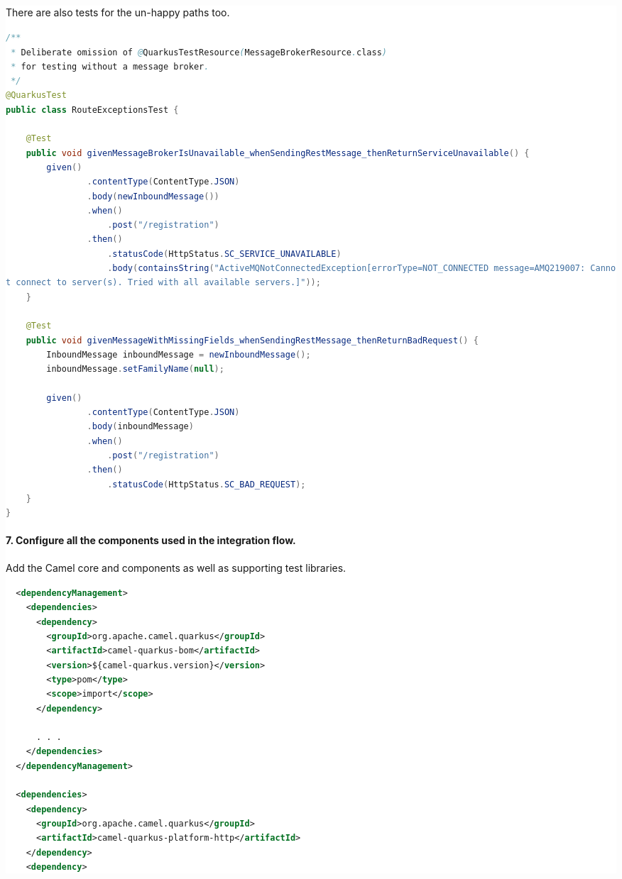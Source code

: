 There are also tests for the un-happy paths too.

```java
/**
 * Deliberate omission of @QuarkusTestResource(MessageBrokerResource.class)
 * for testing without a message broker.
 */
@QuarkusTest
public class RouteExceptionsTest {

    @Test
    public void givenMessageBrokerIsUnavailable_whenSendingRestMessage_thenReturnServiceUnavailable() {
        given()
                .contentType(ContentType.JSON)
                .body(newInboundMessage())
                .when()
                    .post("/registration")
                .then()
                    .statusCode(HttpStatus.SC_SERVICE_UNAVAILABLE)
                    .body(containsString("ActiveMQNotConnectedException[errorType=NOT_CONNECTED message=AMQ219007: Cannot connect to server(s). Tried with all available servers.]"));
    }

    @Test
    public void givenMessageWithMissingFields_whenSendingRestMessage_thenReturnBadRequest() {
        InboundMessage inboundMessage = newInboundMessage();
        inboundMessage.setFamilyName(null);

        given()
                .contentType(ContentType.JSON)
                .body(inboundMessage)
                .when()
                    .post("/registration")
                .then()
                    .statusCode(HttpStatus.SC_BAD_REQUEST);
    }
}
```

#### 7. Configure all the components used in the integration flow.

Add the Camel core and components as well as supporting test libraries.

```xml
  <dependencyManagement>
    <dependencies>
      <dependency>
        <groupId>org.apache.camel.quarkus</groupId>
        <artifactId>camel-quarkus-bom</artifactId>
        <version>${camel-quarkus.version}</version>
        <type>pom</type>
        <scope>import</scope>
      </dependency>
      
      . . .
    </dependencies>
  </dependencyManagement>

  <dependencies>
    <dependency>
      <groupId>org.apache.camel.quarkus</groupId>
      <artifactId>camel-quarkus-platform-http</artifactId>
    </dependency>
    <dependency>
```